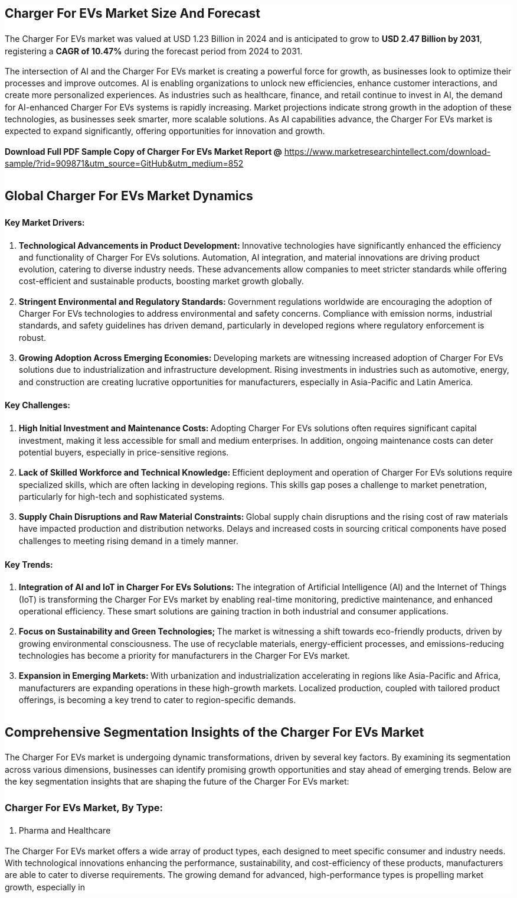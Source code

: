 <h2>Charger For EVs Market Size And Forecast</h2><p>The Charger For EVs market was valued at USD 1.23 Billion in 2024 and is anticipated to grow to <strong>USD 2.47 Billion by 2031</strong>, registering a <strong>CAGR of 10.47%</strong> during the forecast period from 2024 to 2031.</p><p>The intersection of AI and the Charger For EVs market is creating a powerful force for growth, as businesses look to optimize their processes and improve outcomes. AI is enabling organizations to unlock new efficiencies, enhance customer interactions, and create more personalized experiences. As industries such as healthcare, finance, and retail continue to invest in AI, the demand for AI-enhanced Charger For EVs systems is rapidly increasing. Market projections indicate strong growth in the adoption of these technologies, as businesses seek smarter, more scalable solutions. As AI capabilities advance, the Charger For EVs market is expected to expand significantly, offering opportunities for innovation and growth.</p><p><strong>Download Full PDF Sample Copy of Charger For EVs Market Report @</strong>&nbsp;<a href="https://www.marketresearchintellect.com/download-sample/?rid=909871&amp;utm_source=GitHub&amp;utm_medium=852">https://www.marketresearchintellect.com/download-sample/?rid=909871&amp;utm_source=GitHub&amp;utm_medium=852</a></p><h2>Global Charger For EVs Market Dynamics</h2><h4><strong>Key Market Drivers:</strong></h4><ol><li><p><strong>Technological Advancements in Product Development:&nbsp;</strong>Innovative technologies have significantly enhanced the efficiency and functionality of Charger For EVs solutions. Automation, AI integration, and material innovations are driving product evolution, catering to diverse industry needs. These advancements allow companies to meet stricter standards while offering cost-efficient and sustainable products, boosting market growth globally.</p></li><li><p><strong>Stringent Environmental and Regulatory Standards:&nbsp;</strong>Government regulations worldwide are encouraging the adoption of Charger For EVs technologies to address environmental and safety concerns. Compliance with emission norms, industrial standards, and safety guidelines has driven demand, particularly in developed regions where regulatory enforcement is robust.</p></li><li><p><strong>Growing Adoption Across Emerging Economies:&nbsp;</strong>Developing markets are witnessing increased adoption of Charger For EVs solutions due to industrialization and infrastructure development. Rising investments in industries such as automotive, energy, and construction are creating lucrative opportunities for manufacturers, especially in Asia-Pacific and Latin America.</p></li></ol><h4><strong>Key Challenges:</strong></h4><ol><li><p><strong>High Initial Investment and Maintenance Costs:&nbsp;</strong>Adopting Charger For EVs solutions often requires significant capital investment, making it less accessible for small and medium enterprises. In addition, ongoing maintenance costs can deter potential buyers, especially in price-sensitive regions.</p></li><li><p><strong>Lack of Skilled Workforce and Technical Knowledge:&nbsp;</strong>Efficient deployment and operation of Charger For EVs solutions require specialized skills, which are often lacking in developing regions. This skills gap poses a challenge to market penetration, particularly for high-tech and sophisticated systems.</p></li><li><p><strong>Supply Chain Disruptions and Raw Material Constraints:&nbsp;</strong>Global supply chain disruptions and the rising cost of raw materials have impacted production and distribution networks. Delays and increased costs in sourcing critical components have posed challenges to meeting rising demand in a timely manner.</p></li></ol><h4><strong>Key Trends:</strong></h4><ol><li><p><strong>Integration of AI and IoT in Charger For EVs Solutions:&nbsp;</strong>The integration of Artificial Intelligence (AI) and the Internet of Things (IoT) is transforming the Charger For EVs market by enabling real-time monitoring, predictive maintenance, and enhanced operational efficiency. These smart solutions are gaining traction in both industrial and consumer applications.</p></li><li><p><strong>Focus on Sustainability and Green Technologies;&nbsp;</strong>The market is witnessing a shift towards eco-friendly products, driven by growing environmental consciousness. The use of recyclable materials, energy-efficient processes, and emissions-reducing technologies has become a priority for manufacturers in the Charger For EVs market.</p></li><li><p><strong>Expansion in Emerging Markets:&nbsp;</strong>With urbanization and industrialization accelerating in regions like Asia-Pacific and Africa, manufacturers are expanding operations in these high-growth markets. Localized production, coupled with tailored product offerings, is becoming a key trend to cater to region-specific demands.</p></li></ol><div class="article-main__content" data-test-id="publishing-text-block"><h2>Comprehensive Segmentation Insights of the Charger For EVs Market</h2><p>The Charger For EVs market is undergoing dynamic transformations, driven by several key factors. By examining its segmentation across various dimensions, businesses can identify promising growth opportunities and stay ahead of emerging trends. Below are the key segmentation insights that are shaping the future of the Charger For EVs market:</p><h3><strong>Charger For EVs Market, By Type:<br /></strong></h3><ol><li>Pharma and Healthcare</li></ol><p>The Charger For EVs market offers a wide array of product types, each designed to meet specific consumer and industry needs. With technological innovations enhancing the performance, sustainability, and cost-efficiency of these products, manufacturers are able to cater to diverse requirements. The growing demand for advanced, high-performance types is propelling market growth, especially in